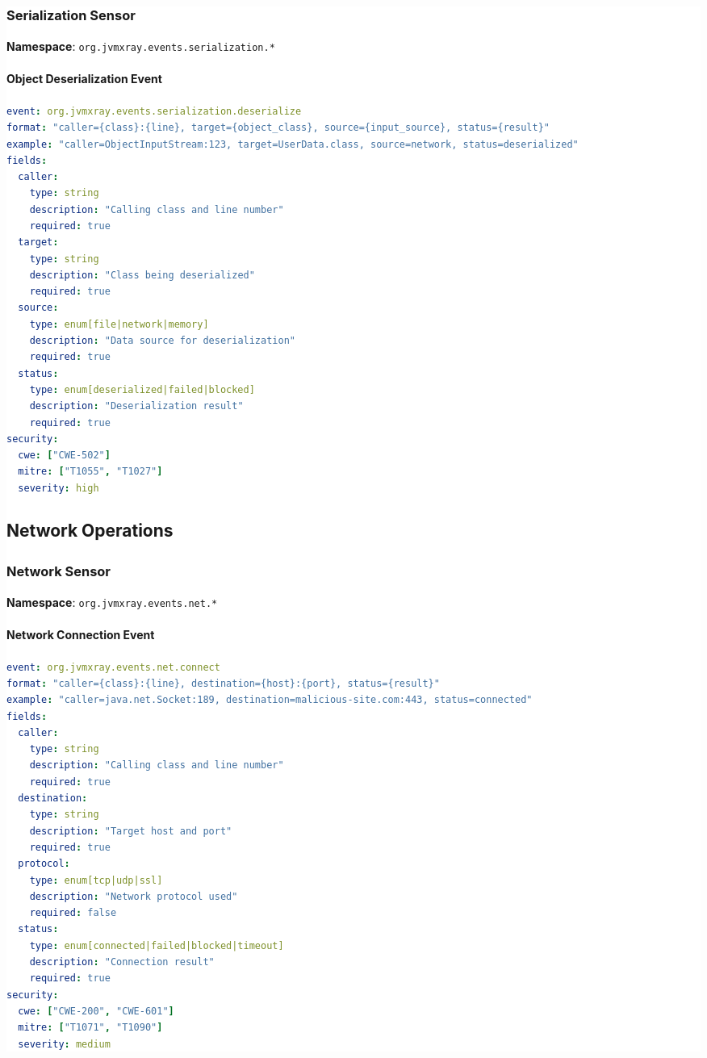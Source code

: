 ### Serialization Sensor
**Namespace**: `org.jvmxray.events.serialization.*`

#### Object Deserialization Event
```yaml
event: org.jvmxray.events.serialization.deserialize
format: "caller={class}:{line}, target={object_class}, source={input_source}, status={result}"
example: "caller=ObjectInputStream:123, target=UserData.class, source=network, status=deserialized"
fields:
  caller:
    type: string
    description: "Calling class and line number"
    required: true
  target:
    type: string
    description: "Class being deserialized"
    required: true
  source:
    type: enum[file|network|memory]
    description: "Data source for deserialization"
    required: true
  status:
    type: enum[deserialized|failed|blocked]
    description: "Deserialization result"
    required: true
security:
  cwe: ["CWE-502"]
  mitre: ["T1055", "T1027"]
  severity: high
```

## Network Operations

### Network Sensor
**Namespace**: `org.jvmxray.events.net.*`

#### Network Connection Event
```yaml
event: org.jvmxray.events.net.connect
format: "caller={class}:{line}, destination={host}:{port}, status={result}"
example: "caller=java.net.Socket:189, destination=malicious-site.com:443, status=connected"
fields:
  caller:
    type: string
    description: "Calling class and line number"
    required: true
  destination:
    type: string
    description: "Target host and port"
    required: true
  protocol:
    type: enum[tcp|udp|ssl]
    description: "Network protocol used"
    required: false
  status:
    type: enum[connected|failed|blocked|timeout]
    description: "Connection result"
    required: true
security:
  cwe: ["CWE-200", "CWE-601"]
  mitre: ["T1071", "T1090"]
  severity: medium
```